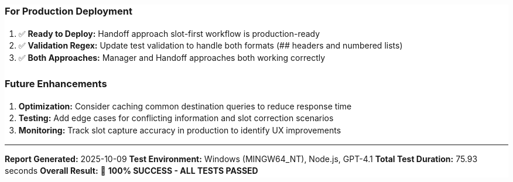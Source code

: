 ### For Production Deployment

1. ✅ **Ready to Deploy:** Handoff approach slot-first workflow is production-ready
2. ✅ **Validation Regex:** Update test validation to handle both formats (## headers and numbered lists)
3. ✅ **Both Approaches:** Manager and Handoff approaches both working correctly

### Future Enhancements

1. **Optimization:** Consider caching common destination queries to reduce response time
2. **Testing:** Add edge cases for conflicting information and slot correction scenarios
3. **Monitoring:** Track slot capture accuracy in production to identify UX improvements

---

**Report Generated:** 2025-10-09
**Test Environment:** Windows (MINGW64_NT), Node.js, GPT-4.1
**Total Test Duration:** 75.93 seconds
**Overall Result:** 🎉 **100% SUCCESS - ALL TESTS PASSED**
